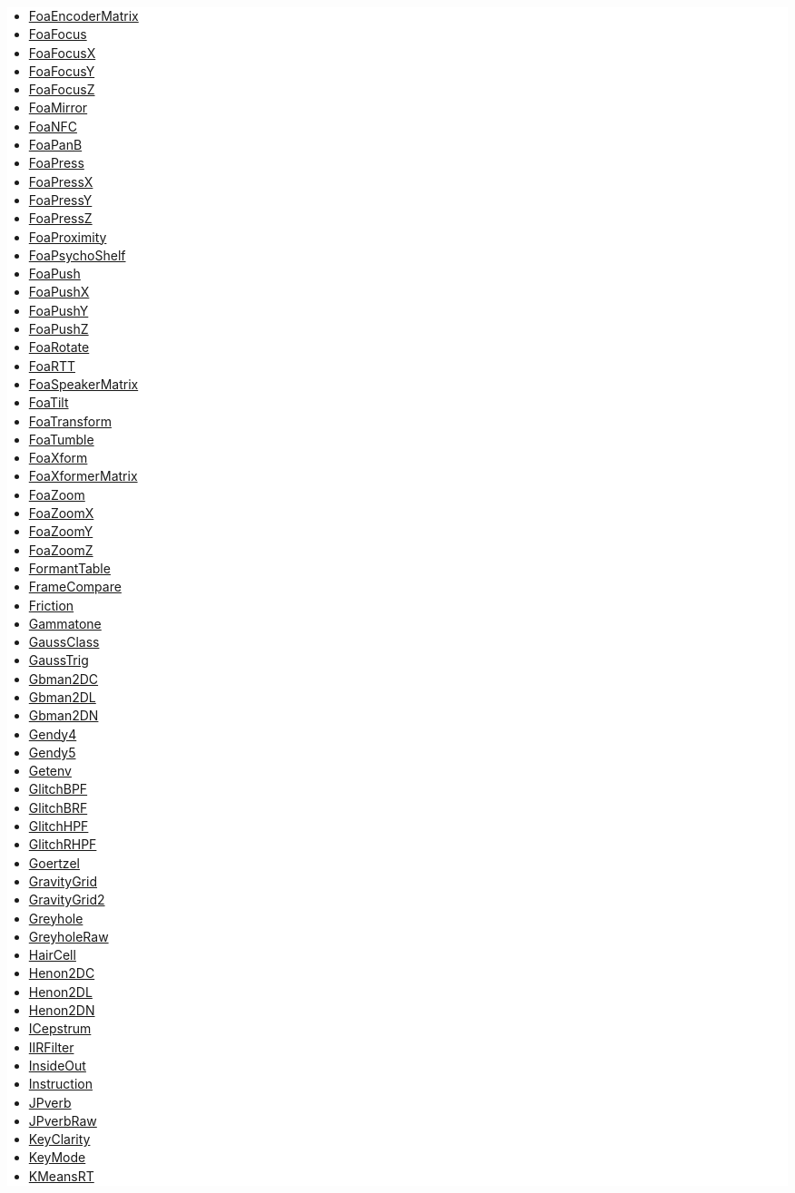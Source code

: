 * [FoaEncoderMatrix](http://doc.sccode.org/Classes/FoaEncoderMatrix.html)
* [FoaFocus](http://doc.sccode.org/Classes/FoaFocus.html)
* [FoaFocusX](http://doc.sccode.org/Classes/FoaFocusX.html)
* [FoaFocusY](http://doc.sccode.org/Classes/FoaFocusY.html)
* [FoaFocusZ](http://doc.sccode.org/Classes/FoaFocusZ.html)
* [FoaMirror](http://doc.sccode.org/Classes/FoaMirror.html)
* [FoaNFC](http://doc.sccode.org/Classes/FoaNFC.html)
* [FoaPanB](http://doc.sccode.org/Classes/FoaPanB.html)
* [FoaPress](http://doc.sccode.org/Classes/FoaPress.html)
* [FoaPressX](http://doc.sccode.org/Classes/FoaPressX.html)
* [FoaPressY](http://doc.sccode.org/Classes/FoaPressY.html)
* [FoaPressZ](http://doc.sccode.org/Classes/FoaPressZ.html)
* [FoaProximity](http://doc.sccode.org/Classes/FoaProximity.html)
* [FoaPsychoShelf](http://doc.sccode.org/Classes/FoaPsychoShelf.html)
* [FoaPush](http://doc.sccode.org/Classes/FoaPush.html)
* [FoaPushX](http://doc.sccode.org/Classes/FoaPushX.html)
* [FoaPushY](http://doc.sccode.org/Classes/FoaPushY.html)
* [FoaPushZ](http://doc.sccode.org/Classes/FoaPushZ.html)
* [FoaRotate](http://doc.sccode.org/Classes/FoaRotate.html)
* [FoaRTT](http://doc.sccode.org/Classes/FoaRTT.html)
* [FoaSpeakerMatrix](http://doc.sccode.org/Classes/FoaSpeakerMatrix.html)
* [FoaTilt](http://doc.sccode.org/Classes/FoaTilt.html)
* [FoaTransform](http://doc.sccode.org/Classes/FoaTransform.html)
* [FoaTumble](http://doc.sccode.org/Classes/FoaTumble.html)
* [FoaXform](http://doc.sccode.org/Classes/FoaXform.html)
* [FoaXformerMatrix](http://doc.sccode.org/Classes/FoaXformerMatrix.html)
* [FoaZoom](http://doc.sccode.org/Classes/FoaZoom.html)
* [FoaZoomX](http://doc.sccode.org/Classes/FoaZoomX.html)
* [FoaZoomY](http://doc.sccode.org/Classes/FoaZoomY.html)
* [FoaZoomZ](http://doc.sccode.org/Classes/FoaZoomZ.html)
* [FormantTable](http://doc.sccode.org/Classes/FormantTable.html)
* [FrameCompare](http://doc.sccode.org/Classes/FrameCompare.html)
* [Friction](http://doc.sccode.org/Classes/Friction.html)
* [Gammatone](http://doc.sccode.org/Classes/Gammatone.html)
* [GaussClass](http://doc.sccode.org/Classes/GaussClass.html)
* [GaussTrig](http://doc.sccode.org/Classes/GaussTrig.html)
* [Gbman2DC](http://doc.sccode.org/Classes/Gbman2DC.html)
* [Gbman2DL](http://doc.sccode.org/Classes/Gbman2DL.html)
* [Gbman2DN](http://doc.sccode.org/Classes/Gbman2DN.html)
* [Gendy4](http://doc.sccode.org/Classes/Gendy4.html)
* [Gendy5](http://doc.sccode.org/Classes/Gendy5.html)
* [Getenv](http://doc.sccode.org/Classes/Getenv.html)
* [GlitchBPF](http://doc.sccode.org/Classes/GlitchBPF.html)
* [GlitchBRF](http://doc.sccode.org/Classes/GlitchBRF.html)
* [GlitchHPF](http://doc.sccode.org/Classes/GlitchHPF.html)
* [GlitchRHPF](http://doc.sccode.org/Classes/GlitchRHPF.html)
* [Goertzel](http://doc.sccode.org/Classes/Goertzel.html)
* [GravityGrid](http://doc.sccode.org/Classes/GravityGrid.html)
* [GravityGrid2](http://doc.sccode.org/Classes/GravityGrid2.html)
* [Greyhole](http://doc.sccode.org/Classes/Greyhole.html)
* [GreyholeRaw](http://doc.sccode.org/Classes/GreyholeRaw.html)
* [HairCell](http://doc.sccode.org/Classes/HairCell.html)
* [Henon2DC](http://doc.sccode.org/Classes/Henon2DC.html)
* [Henon2DL](http://doc.sccode.org/Classes/Henon2DL.html)
* [Henon2DN](http://doc.sccode.org/Classes/Henon2DN.html)
* [ICepstrum](http://doc.sccode.org/Classes/ICepstrum.html)
* [IIRFilter](http://doc.sccode.org/Classes/IIRFilter.html)
* [InsideOut](http://doc.sccode.org/Classes/InsideOut.html)
* [Instruction](http://doc.sccode.org/Classes/Instruction.html)
* [JPverb](http://doc.sccode.org/Classes/JPverb.html)
* [JPverbRaw](http://doc.sccode.org/Classes/JPverbRaw.html)
* [KeyClarity](http://doc.sccode.org/Classes/KeyClarity.html)
* [KeyMode](http://doc.sccode.org/Classes/KeyMode.html)
* [KMeansRT](http://doc.sccode.org/Classes/KMeansRT.html)